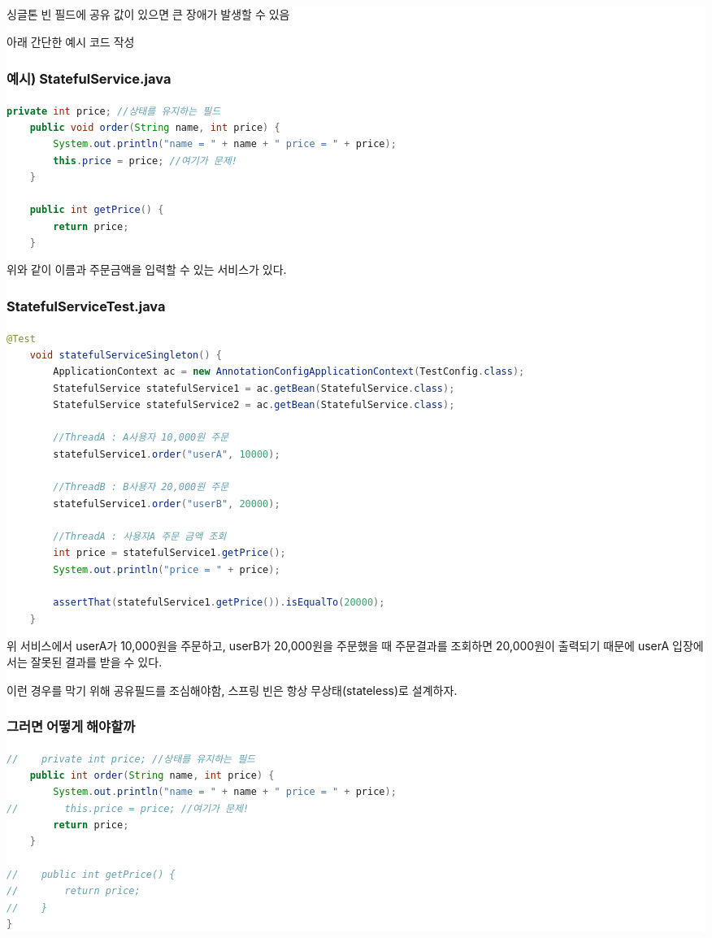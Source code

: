 싱글톤 빈 필드에 공유 값이 있으면 큰 장애가 발생할 수 있음

아래 간단한 예시 코드 작성

### 예시) StatefulService.java

```java
private int price; //상태를 유지하는 필드
    public void order(String name, int price) {
        System.out.println("name = " + name + " price = " + price);
        this.price = price; //여기가 문제!
    }

    public int getPrice() {
        return price;
    }
```

위와 같이 이름과 주문금액을 입력할 수 있는 서비스가 있다.

### StatefulServiceTest.java

```java
@Test
    void statefulServiceSingleton() {
        ApplicationContext ac = new AnnotationConfigApplicationContext(TestConfig.class);
        StatefulService statefulService1 = ac.getBean(StatefulService.class);
        StatefulService statefulService2 = ac.getBean(StatefulService.class);

        //ThreadA : A사용자 10,000원 주문
        statefulService1.order("userA", 10000);

        //ThreadB : B사용자 20,000원 주문
        statefulService1.order("userB", 20000);
        
        //ThreadA : 사용자A 주문 금액 조회
        int price = statefulService1.getPrice();
        System.out.println("price = " + price);

        assertThat(statefulService1.getPrice()).isEqualTo(20000);
    }
```

위 서비스에서 userA가 10,000원을 주문하고, userB가 20,000원을 주문했을 때 주문결과를 조회하면 20,000원이 출력되기 때문에 userA 입장에서는 잘못된 결과를 받을 수 있다.

이런 경우를 막기 위해 공유필드를 조심해야함, 스프링 빈은 항상 무상태(stateless)로 설계하자.

### 그러면 어떻게 해야할까

```java
//    private int price; //상태를 유지하는 필드
    public int order(String name, int price) {
        System.out.println("name = " + name + " price = " + price);
//        this.price = price; //여기가 문제!
        return price;
    }

//    public int getPrice() {
//        return price;
//    }
}
```
